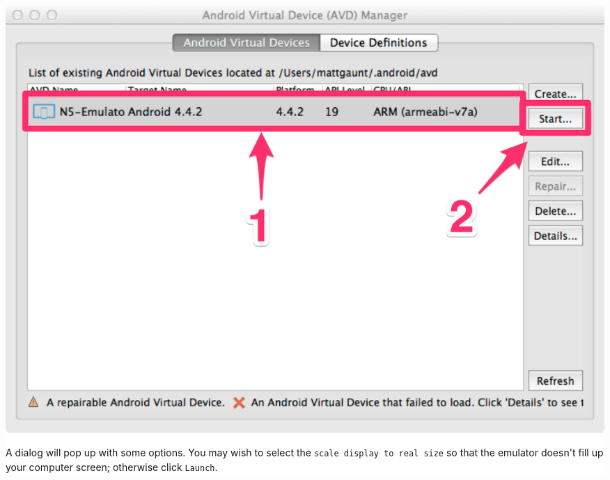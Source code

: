 <img src="imgs/android-avd-listed.png" alt="Android AVD List" />

A dialog will pop up with some options. You may wish to select the `scale display
to real size` so that the emulator doesn't fill up your computer screen;
otherwise click `Launch`.
